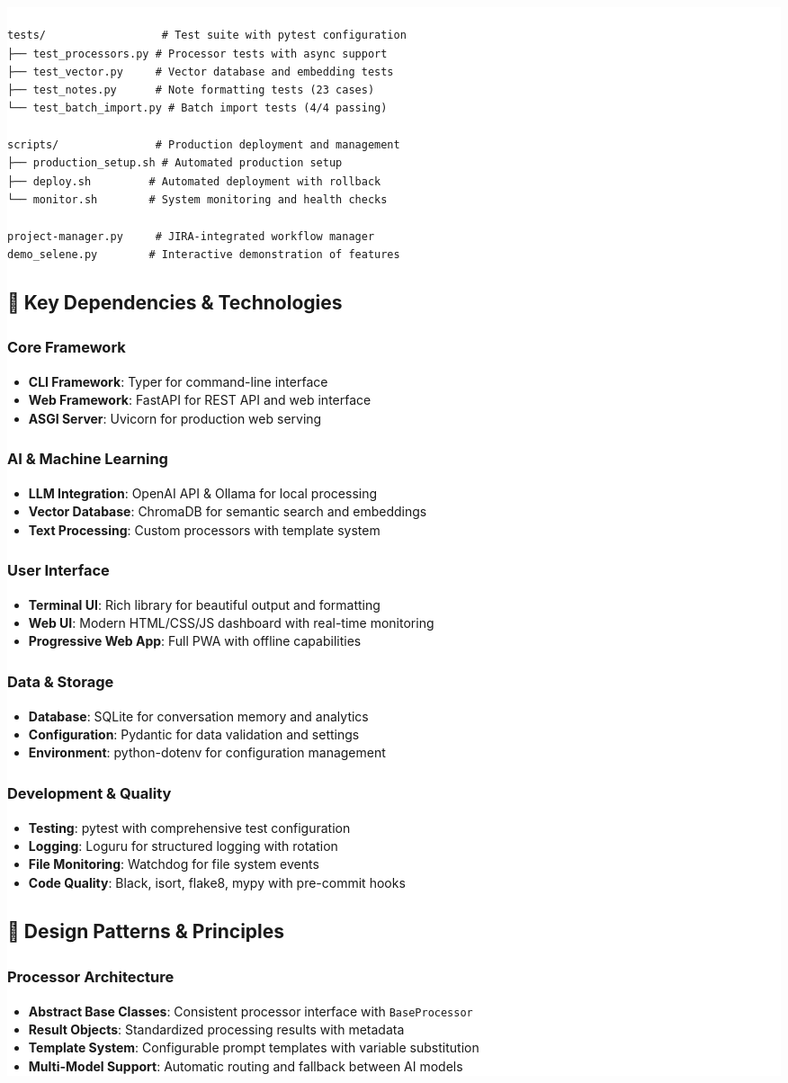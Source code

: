 ```

tests/                  # Test suite with pytest configuration
├── test_processors.py # Processor tests with async support
├── test_vector.py     # Vector database and embedding tests
├── test_notes.py      # Note formatting tests (23 cases)
└── test_batch_import.py # Batch import tests (4/4 passing)

scripts/               # Production deployment and management
├── production_setup.sh # Automated production setup
├── deploy.sh         # Automated deployment with rollback
└── monitor.sh        # System monitoring and health checks

project-manager.py     # JIRA-integrated workflow manager
demo_selene.py        # Interactive demonstration of features
```

## 🔧 Key Dependencies & Technologies

### Core Framework
- **CLI Framework**: Typer for command-line interface
- **Web Framework**: FastAPI for REST API and web interface
- **ASGI Server**: Uvicorn for production web serving

### AI & Machine Learning
- **LLM Integration**: OpenAI API & Ollama for local processing
- **Vector Database**: ChromaDB for semantic search and embeddings
- **Text Processing**: Custom processors with template system

### User Interface
- **Terminal UI**: Rich library for beautiful output and formatting
- **Web UI**: Modern HTML/CSS/JS dashboard with real-time monitoring
- **Progressive Web App**: Full PWA with offline capabilities

### Data & Storage
- **Database**: SQLite for conversation memory and analytics
- **Configuration**: Pydantic for data validation and settings
- **Environment**: python-dotenv for configuration management

### Development & Quality
- **Testing**: pytest with comprehensive test configuration
- **Logging**: Loguru for structured logging with rotation
- **File Monitoring**: Watchdog for file system events
- **Code Quality**: Black, isort, flake8, mypy with pre-commit hooks

## 🎯 Design Patterns & Principles

### Processor Architecture
- **Abstract Base Classes**: Consistent processor interface with `BaseProcessor`
- **Result Objects**: Standardized processing results with metadata
- **Template System**: Configurable prompt templates with variable substitution
- **Multi-Model Support**: Automatic routing and fallback between AI models
